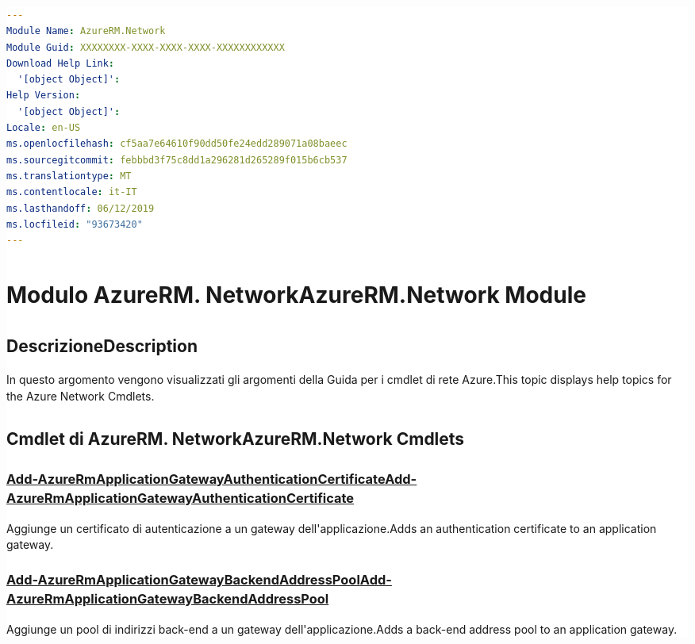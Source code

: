 ```yaml
---
Module Name: AzureRM.Network
Module Guid: XXXXXXXX-XXXX-XXXX-XXXX-XXXXXXXXXXXX
Download Help Link:
  '[object Object]': 
Help Version:
  '[object Object]': 
Locale: en-US
ms.openlocfilehash: cf5aa7e64610f90dd50fe24edd289071a08baeec
ms.sourcegitcommit: febbbd3f75c8dd1a296281d265289f015b6cb537
ms.translationtype: MT
ms.contentlocale: it-IT
ms.lasthandoff: 06/12/2019
ms.locfileid: "93673420"
---
```

# <span data-ttu-id="dd625-101">Modulo AzureRM. Network</span><span class="sxs-lookup"><span data-stu-id="dd625-101">AzureRM.Network Module</span></span>
## <span data-ttu-id="dd625-102">Descrizione</span><span class="sxs-lookup"><span data-stu-id="dd625-102">Description</span></span>
<span data-ttu-id="dd625-103">In questo argomento vengono visualizzati gli argomenti della Guida per i cmdlet di rete Azure.</span><span class="sxs-lookup"><span data-stu-id="dd625-103">This topic displays help topics for the Azure Network Cmdlets.</span></span>

## <span data-ttu-id="dd625-104">Cmdlet di AzureRM. Network</span><span class="sxs-lookup"><span data-stu-id="dd625-104">AzureRM.Network Cmdlets</span></span>
### [<span data-ttu-id="dd625-105">Add-AzureRmApplicationGatewayAuthenticationCertificate</span><span class="sxs-lookup"><span data-stu-id="dd625-105">Add-AzureRmApplicationGatewayAuthenticationCertificate</span></span>](Add-AzureRmApplicationGatewayAuthenticationCertificate.md)
<span data-ttu-id="dd625-106">Aggiunge un certificato di autenticazione a un gateway dell'applicazione.</span><span class="sxs-lookup"><span data-stu-id="dd625-106">Adds an authentication certificate to an application gateway.</span></span>

### [<span data-ttu-id="dd625-107">Add-AzureRmApplicationGatewayBackendAddressPool</span><span class="sxs-lookup"><span data-stu-id="dd625-107">Add-AzureRmApplicationGatewayBackendAddressPool</span></span>](Add-AzureRmApplicationGatewayBackendAddressPool.md)
<span data-ttu-id="dd625-108">Aggiunge un pool di indirizzi back-end a un gateway dell'applicazione.</span><span class="sxs-lookup"><span data-stu-id="dd625-108">Adds a back-end address pool to an application gateway.</span></span>

